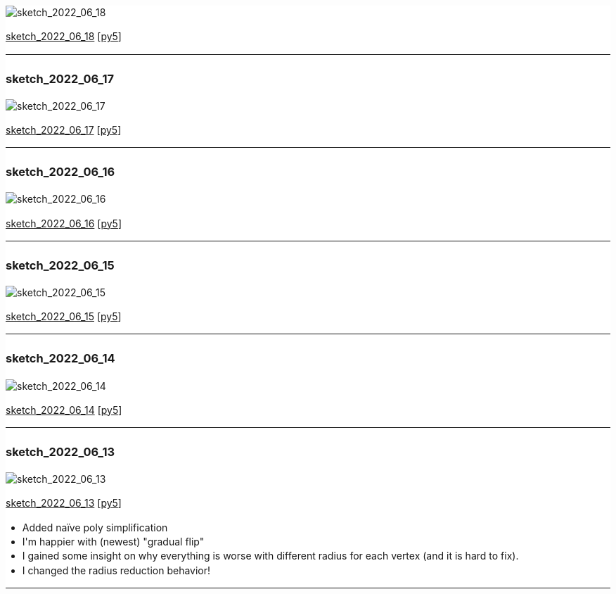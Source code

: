 ![sketch_2022_06_18](2022/sketch_2022_06_18/sketch_2022_06_18.png)

[sketch_2022_06_18](https://github.com/villares/sketch-a-day/tree/main/2022/sketch_2022_06_18) [[py5](https://py5coding.org/)]

---

### sketch_2022_06_17

![sketch_2022_06_17](2022/sketch_2022_06_17/sketch_2022_06_17.gif)

[sketch_2022_06_17](https://github.com/villares/sketch-a-day/tree/main/2022/sketch_2022_06_17) [[py5](https://py5coding.org/)]

---

### sketch_2022_06_16

![sketch_2022_06_16](2022/sketch_2022_06_16/sketch_2022_06_16.gif)

[sketch_2022_06_16](https://github.com/villares/sketch-a-day/tree/main/2022/sketch_2022_06_16) [[py5](https://py5coding.org/)]

---

### sketch_2022_06_15

![sketch_2022_06_15](2022/sketch_2022_06_15/sketch_2022_06_15.gif)

[sketch_2022_06_15](https://github.com/villares/sketch-a-day/tree/main/2022/sketch_2022_06_15) [[py5](https://py5coding.org/)]

---

### sketch_2022_06_14

![sketch_2022_06_14](2022/sketch_2022_06_14/sketch_2022_06_14.png)

[sketch_2022_06_14](https://github.com/villares/sketch-a-day/tree/main/2022/sketch_2022_06_14) [[py5](https://py5coding.org/)]

---

### sketch_2022_06_13

![sketch_2022_06_13](2022/sketch_2022_06_13/sketch_2022_06_13.gif)

[sketch_2022_06_13](https://github.com/villares/sketch-a-day/tree/main/2022/sketch_2022_06_13) [[py5](https://py5coding.org/)]

- Added naïve poly simplification
- I'm happier with (newest) "gradual flip" 
- I gained some insight on why everything is worse with   different radius for each vertex (and it is hard to fix).
- I changed the radius reduction behavior!

---